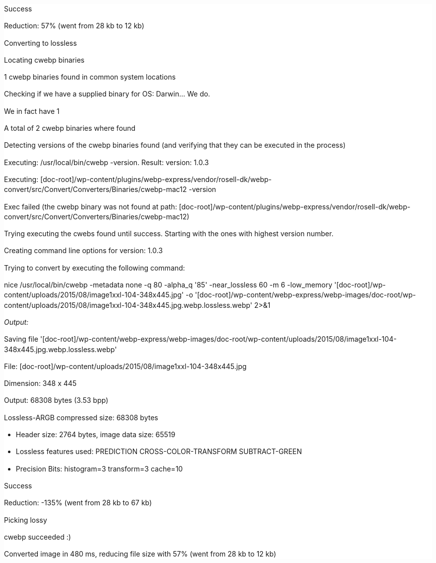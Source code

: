 Success

Reduction: 57% (went from 28 kb to 12 kb)


Converting to lossless

Locating cwebp binaries

1 cwebp binaries found in common system locations

Checking if we have a supplied binary for OS: Darwin... We do.

We in fact have 1

A total of 2 cwebp binaries where found

Detecting versions of the cwebp binaries found (and verifying that they can be executed in the process)

Executing: /usr/local/bin/cwebp -version. Result: version: 1.0.3

Executing: [doc-root]/wp-content/plugins/webp-express/vendor/rosell-dk/webp-convert/src/Convert/Converters/Binaries/cwebp-mac12 -version

Exec failed (the cwebp binary was not found at path: [doc-root]/wp-content/plugins/webp-express/vendor/rosell-dk/webp-convert/src/Convert/Converters/Binaries/cwebp-mac12)

Trying executing the cwebs found until success. Starting with the ones with highest version number.

Creating command line options for version: 1.0.3

Trying to convert by executing the following command:

nice /usr/local/bin/cwebp -metadata none -q 80 -alpha_q '85' -near_lossless 60 -m 6 -low_memory '[doc-root]/wp-content/uploads/2015/08/image1xxl-104-348x445.jpg' -o '[doc-root]/wp-content/webp-express/webp-images/doc-root/wp-content/uploads/2015/08/image1xxl-104-348x445.jpg.webp.lossless.webp' 2>&1


*Output:* 

Saving file '[doc-root]/wp-content/webp-express/webp-images/doc-root/wp-content/uploads/2015/08/image1xxl-104-348x445.jpg.webp.lossless.webp'

File:      [doc-root]/wp-content/uploads/2015/08/image1xxl-104-348x445.jpg

Dimension: 348 x 445

Output:    68308 bytes (3.53 bpp)

Lossless-ARGB compressed size: 68308 bytes

  * Header size: 2764 bytes, image data size: 65519

  * Lossless features used: PREDICTION CROSS-COLOR-TRANSFORM SUBTRACT-GREEN

  * Precision Bits: histogram=3 transform=3 cache=10


Success

Reduction: -135% (went from 28 kb to 67 kb)


Picking lossy

cwebp succeeded :)


Converted image in 480 ms, reducing file size with 57% (went from 28 kb to 12 kb)


